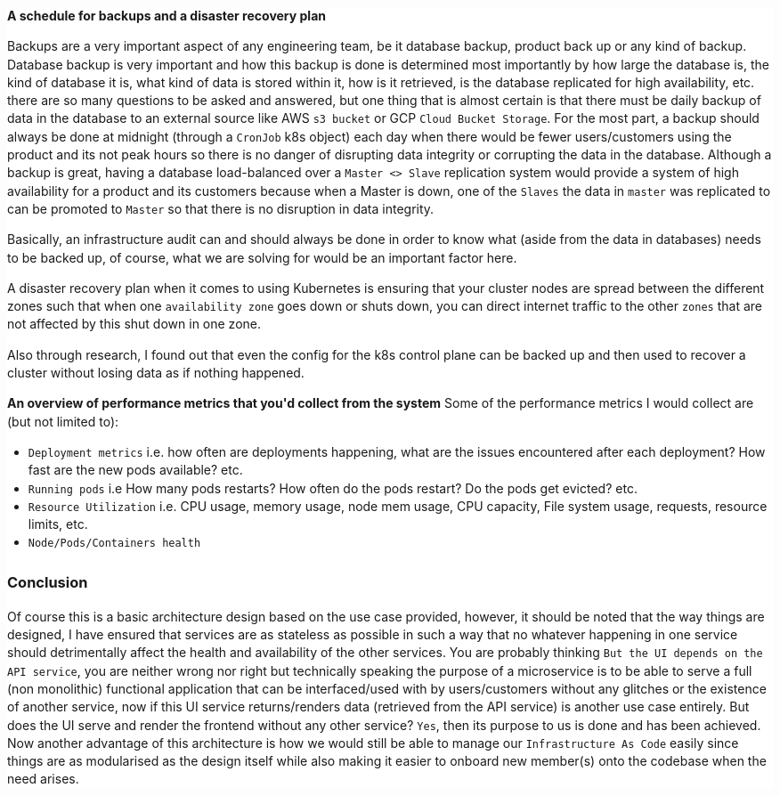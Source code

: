 **A schedule for backups and a disaster recovery plan**

Backups are a very important aspect of any engineering team, be it database backup, product back up or any kind of backup.
Database backup is very important and how this backup is done is determined most importantly by how large the database is, the kind of database it is, what kind of data is stored within it, how is it retrieved, is the database replicated for high availability, etc. there are so many questions to be asked and answered, but one thing that is almost certain is that there must be daily backup of data in the database to an external source like AWS `s3 bucket` or GCP `Cloud Bucket Storage`.
For the most part, a backup should always be done at midnight (through a `CronJob` k8s object) each day when there would be fewer users/customers using the product and its not peak hours so there is no danger of disrupting data integrity or corrupting the data in the database.
Although a backup is great, having a database load-balanced over a `Master <> Slave` replication system would provide a system of high availability for a product and its customers because when a Master is down, one of the `Slaves` the data in `master` was replicated to can be promoted to `Master` so that there is no disruption in data integrity.

Basically, an infrastructure audit can and should always be done in order to know what (aside from the data in databases) needs to be backed up, of course, what we are solving for would be an important factor here.

A disaster recovery plan when it comes to using Kubernetes is ensuring that your cluster nodes are spread between the different zones such that when one `availability zone` goes down or shuts down, you can direct internet traffic to the other `zones` that are not affected by this shut down in one zone.

Also through research, I found out that even the config for the k8s control plane can be backed up and then used to recover a cluster without losing data as if nothing happened.


**An overview of performance metrics that you'd collect from the system**
Some of the performance metrics I would collect are (but not limited to):
- `Deployment metrics` i.e. how often are deployments happening, what are the issues encountered after each deployment? How fast are the new pods available? etc.
- `Running pods` i.e How many pods restarts? How often do the pods restart? Do the pods get evicted? etc.
- `Resource Utilization` i.e. CPU usage, memory usage, node mem usage, CPU capacity, File system usage, requests, resource limits, etc.
- `Node/Pods/Containers health`

### Conclusion
Of course this is a basic architecture design based on the use case provided, however, it should be noted that the way things are designed, I have ensured that services are as stateless as possible in such a way that no whatever happening in one service should detrimentally affect the health and availability of the other services. 
You are probably thinking `But the UI depends on the API service`, you are neither wrong nor right but technically speaking the purpose of a microservice is to be able to serve a full (non monolithic) functional application that can be interfaced/used with by users/customers without any glitches or the existence of another service, now if this UI service returns/renders data (retrieved from the API service) is another use case entirely. But does the UI serve and render the frontend without any other service? `Yes`, then its purpose to us is done and has been achieved.
Now another advantage of this architecture is how we would still be able to manage our `Infrastructure As Code` easily since things are as modularised as the design itself while also making it easier to onboard new member(s) onto the codebase when the need arises.